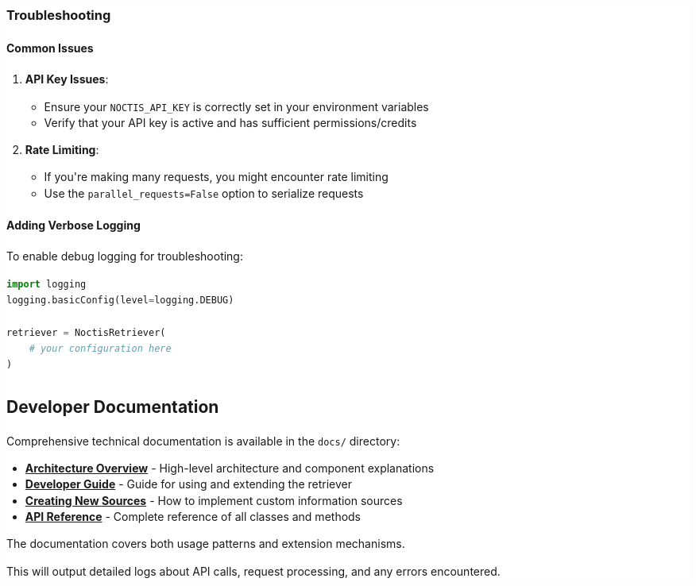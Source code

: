 ### Troubleshooting

#### Common Issues

1. **API Key Issues**:
   - Ensure your `NOCTIS_API_KEY` is correctly set in your environment variables
   - Verify that your API key is active and has sufficient permissions/credits

2. **Rate Limiting**:
   - If you're making many requests, you might encounter rate limiting
   - Use the `parallel_requests=False` option to serialize requests

#### Adding Verbose Logging

To enable debug logging for troubleshooting:

```python
import logging
logging.basicConfig(level=logging.DEBUG)

retriever = NoctisRetriever(
    # your configuration here
)
```

## Developer Documentation

Comprehensive technical documentation is available in the `docs/` directory:

- **[Architecture Overview](architecture/architecture.md)** - High-level architecture and component explanations
- **[Developer Guide](architecture/developer_guide.md)** - Guide for using and extending the retriever
- **[Creating New Sources](architecture/creating_new_sources.md)** - How to implement custom information sources
- **[API Reference](architecture/api_reference.md)** - Complete reference of all classes and methods

The documentation covers both usage patterns and extension mechanisms.

This will output detailed logs about API calls, request processing, and any errors encountered.